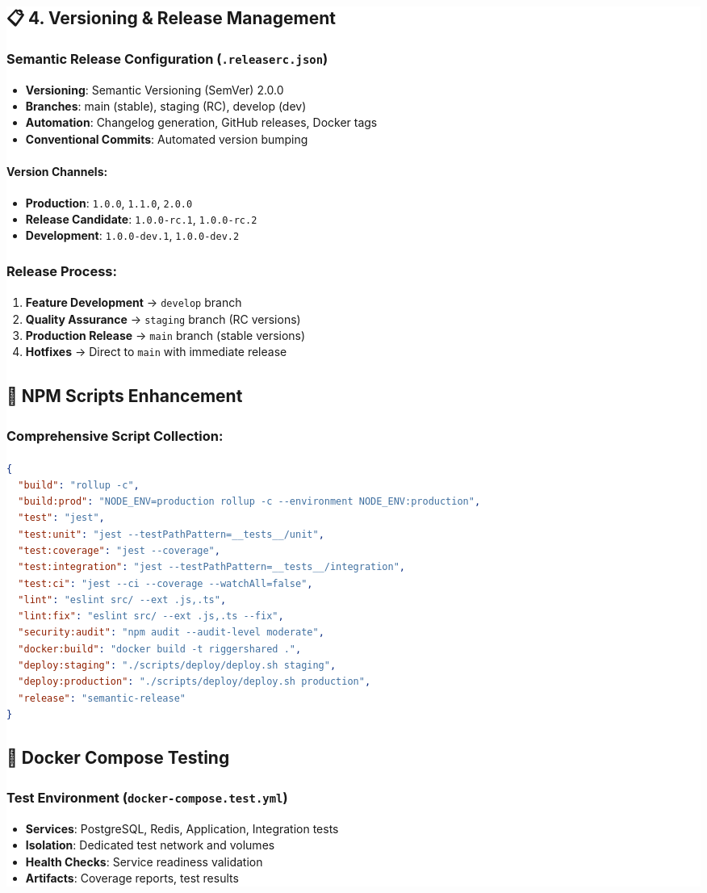 ## 📋 4. Versioning & Release Management

### Semantic Release Configuration (`.releaserc.json`)
- **Versioning**: Semantic Versioning (SemVer) 2.0.0
- **Branches**: main (stable), staging (RC), develop (dev)
- **Automation**: Changelog generation, GitHub releases, Docker tags
- **Conventional Commits**: Automated version bumping

#### Version Channels:
- **Production**: `1.0.0`, `1.1.0`, `2.0.0`
- **Release Candidate**: `1.0.0-rc.1`, `1.0.0-rc.2`
- **Development**: `1.0.0-dev.1`, `1.0.0-dev.2`

### Release Process:
1. **Feature Development** → `develop` branch
2. **Quality Assurance** → `staging` branch (RC versions)
3. **Production Release** → `main` branch (stable versions)
4. **Hotfixes** → Direct to `main` with immediate release

## 🔧 NPM Scripts Enhancement

### Comprehensive Script Collection:
```json
{
  "build": "rollup -c",
  "build:prod": "NODE_ENV=production rollup -c --environment NODE_ENV:production",
  "test": "jest",
  "test:unit": "jest --testPathPattern=__tests__/unit",
  "test:coverage": "jest --coverage",
  "test:integration": "jest --testPathPattern=__tests__/integration",
  "test:ci": "jest --ci --coverage --watchAll=false",
  "lint": "eslint src/ --ext .js,.ts",
  "lint:fix": "eslint src/ --ext .js,.ts --fix",
  "security:audit": "npm audit --audit-level moderate",
  "docker:build": "docker build -t riggershared .",
  "deploy:staging": "./scripts/deploy/deploy.sh staging",
  "deploy:production": "./scripts/deploy/deploy.sh production",
  "release": "semantic-release"
}
```

## 🐳 Docker Compose Testing

### Test Environment (`docker-compose.test.yml`)
- **Services**: PostgreSQL, Redis, Application, Integration tests
- **Isolation**: Dedicated test network and volumes
- **Health Checks**: Service readiness validation
- **Artifacts**: Coverage reports, test results
